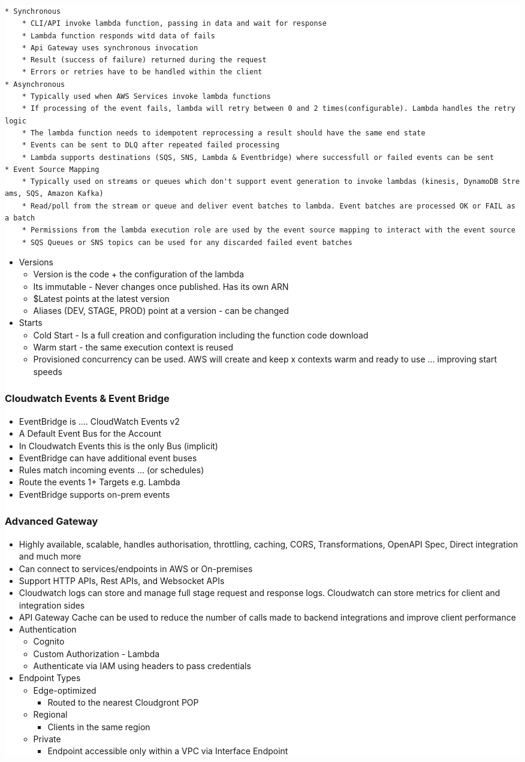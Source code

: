     * Synchronous
        * CLI/API invoke lambda function, passing in data and wait for response
        * Lambda function responds witd data of fails
        * Api Gateway uses synchronous invocation
        * Result (success of failure) returned during the request
        * Errors or retries have to be handled within the client
    * Asynchronous
        * Typically used when AWS Services invoke lambda functions
        * If processing of the event fails, lambda will retry between 0 and 2 times(configurable). Lambda handles the retry logic
        * The lambda function needs to idempotent reprocessing a result should have the same end state
        * Events can be sent to DLQ after repeated failed processing
        * Lambda supports destinations (SQS, SNS, Lambda & Eventbridge) where successfull or failed events can be sent
    * Event Source Mapping
        * Typically used on streams or queues which don't support event generation to invoke lambdas (kinesis, DynamoDB Streams, SQS, Amazon Kafka)
        * Read/poll from the stream or queue and deliver event batches to lambda. Event batches are processed OK or FAIL as a batch
        * Permissions from the lambda execution role are used by the event source mapping to interact with the event source
        * SQS Queues or SNS topics can be used for any discarded failed event batches
* Versions
    * Version is the code + the configuration of the lambda
    * Its immutable - Never changes once published. Has its own ARN
    * $Latest points at the latest version
    * Aliases (DEV, STAGE, PROD) point at a version - can be changed
* Starts
    * Cold Start - Is a full creation and configuration including the function code download
    * Warm start - the same execution context is reused
    * Provisioned concurrency can be used. AWS will create and keep x contexts warm and ready to use ... improving start speeds

### Cloudwatch Events & Event Bridge

* EventBridge is .... CloudWatch Events v2
* A Default Event Bus for the Account
* In Cloudwatch Events this is the only Bus (implicit)
* EventBridge can have additional event buses
* Rules match incoming events ... (or schedules)
* Route the events 1+ Targets e.g. Lambda
* EventBridge supports on-prem events

### Advanced Gateway

* Highly available, scalable, handles authorisation, throttling, caching, CORS, Transformations, OpenAPI Spec, Direct integration and much more
* Can connect to services/endpoints in AWS or On-premises
* Support HTTP APIs, Rest APIs, and Websocket APIs
* Cloudwatch logs can store and manage full stage request and response logs. Cloudwatch can store metrics for client and integration sides
* API Gateway Cache can be used to reduce the number of calls made to backend integrations and improve client performance
* Authentication
    * Cognito
    * Custom Authorization - Lambda
    * Authenticate via IAM using headers to pass credentials
* Endpoint Types
    * Edge-optimized
        * Routed to the nearest Cloudgront POP
    * Regional
        * Clients in the same region
    * Private
        * Endpoint accessible only within a VPC via Interface Endpoint